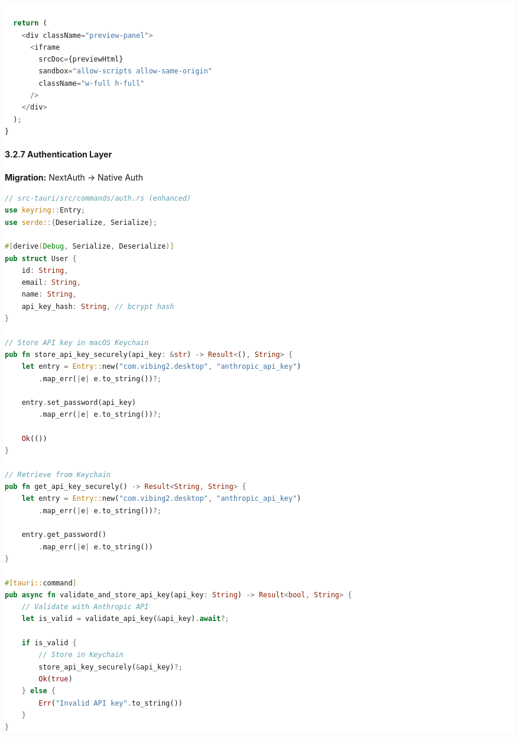 ```typescript

  return (
    <div className="preview-panel">
      <iframe
        srcDoc={previewHtml}
        sandbox="allow-scripts allow-same-origin"
        className="w-full h-full"
      />
    </div>
  );
}
```

#### 3.2.7 Authentication Layer

**Migration:** NextAuth → Native Auth

```rust
// src-tauri/src/commands/auth.rs (enhanced)
use keyring::Entry;
use serde::{Deserialize, Serialize};

#[derive(Debug, Serialize, Deserialize)]
pub struct User {
    id: String,
    email: String,
    name: String,
    api_key_hash: String, // bcrypt hash
}

// Store API key in macOS Keychain
pub fn store_api_key_securely(api_key: &str) -> Result<(), String> {
    let entry = Entry::new("com.vibing2.desktop", "anthropic_api_key")
        .map_err(|e| e.to_string())?;

    entry.set_password(api_key)
        .map_err(|e| e.to_string())?;

    Ok(())
}

// Retrieve from Keychain
pub fn get_api_key_securely() -> Result<String, String> {
    let entry = Entry::new("com.vibing2.desktop", "anthropic_api_key")
        .map_err(|e| e.to_string())?;

    entry.get_password()
        .map_err(|e| e.to_string())
}

#[tauri::command]
pub async fn validate_and_store_api_key(api_key: String) -> Result<bool, String> {
    // Validate with Anthropic API
    let is_valid = validate_api_key(&api_key).await?;

    if is_valid {
        // Store in Keychain
        store_api_key_securely(&api_key)?;
        Ok(true)
    } else {
        Err("Invalid API key".to_string())
    }
}
```
